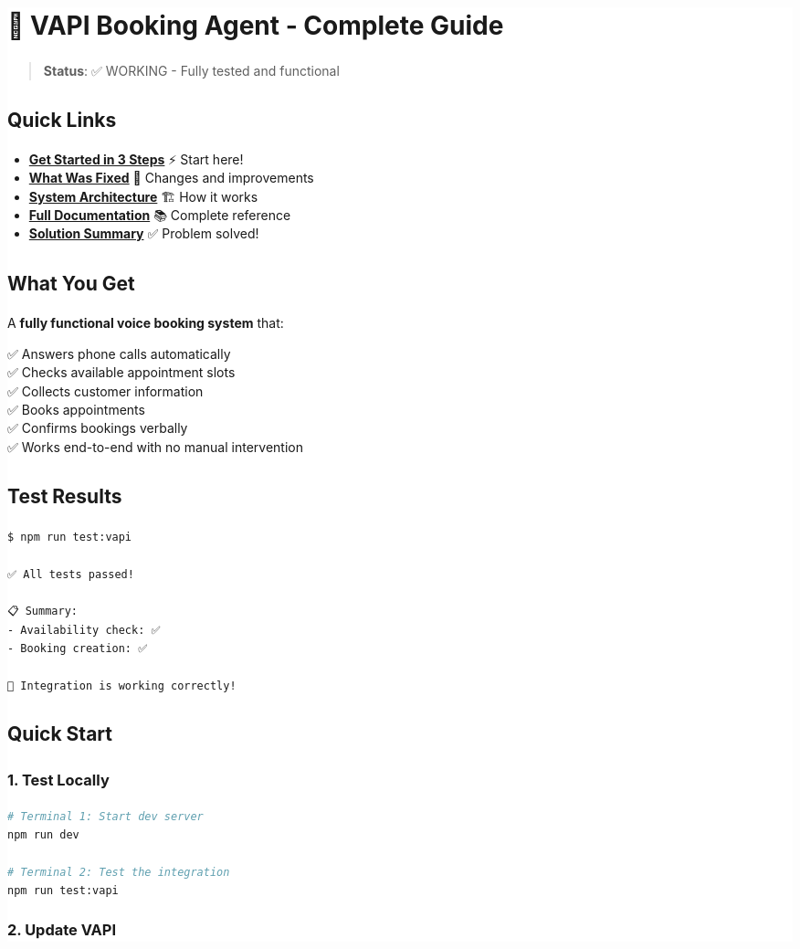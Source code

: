 # 🎉 VAPI Booking Agent - Complete Guide

> **Status**: ✅ WORKING - Fully tested and functional

## Quick Links

- **[Get Started in 3 Steps](VAPI-QUICKSTART.md)** ⚡ Start here!
- **[What Was Fixed](VAPI-FIXES-SUMMARY.md)** 🔧 Changes and improvements
- **[System Architecture](VAPI-ARCHITECTURE.md)** 🏗️ How it works
- **[Full Documentation](VAPI-INTEGRATION.md)** 📚 Complete reference
- **[Solution Summary](SOLUTION.md)** ✅ Problem solved!

## What You Get

A **fully functional voice booking system** that:

✅ Answers phone calls automatically  
✅ Checks available appointment slots  
✅ Collects customer information  
✅ Books appointments  
✅ Confirms bookings verbally  
✅ Works end-to-end with no manual intervention

## Test Results

```bash
$ npm run test:vapi

✅ All tests passed!

📋 Summary:
- Availability check: ✅
- Booking creation: ✅

🎉 Integration is working correctly!
```

## Quick Start

### 1. Test Locally

```bash
# Terminal 1: Start dev server
npm run dev

# Terminal 2: Test the integration
npm run test:vapi
```

### 2. Update VAPI
